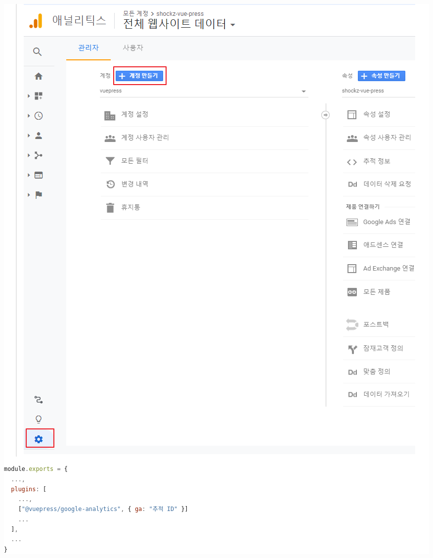 > ![analytics](./image/google.analytics.1.png)

```js
module.exports = {
  ...,
  plugins: [
    ...,
    ["@vuepress/google-analytics", { ga: "추적 ID" }]
    ...
  ],
  ...
}
```
